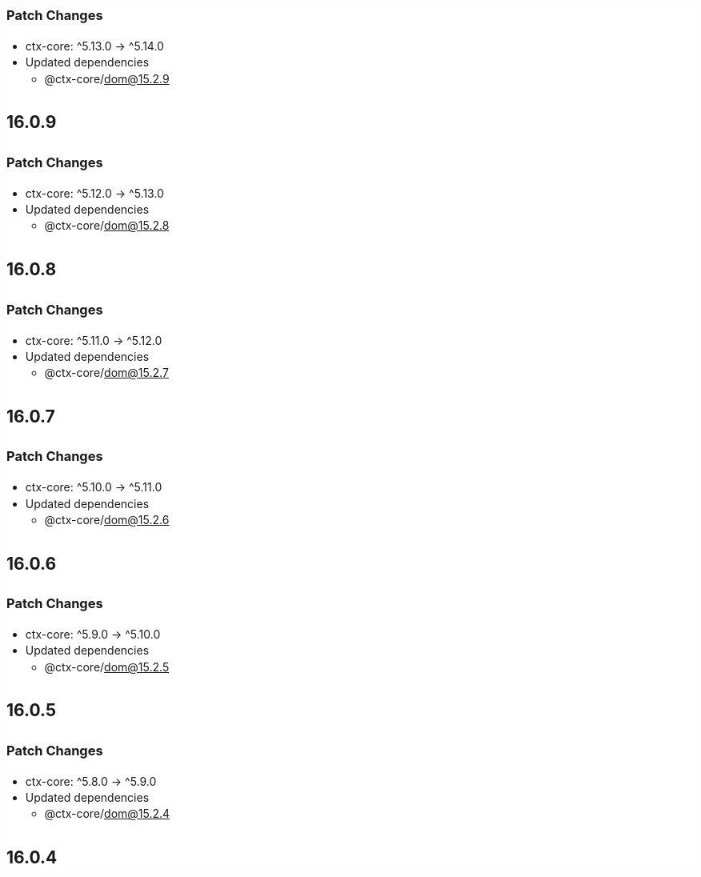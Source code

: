 ### Patch Changes

- ctx-core: ^5.13.0 -> ^5.14.0
- Updated dependencies
  - @ctx-core/dom@15.2.9

## 16.0.9

### Patch Changes

- ctx-core: ^5.12.0 -> ^5.13.0
- Updated dependencies
  - @ctx-core/dom@15.2.8

## 16.0.8

### Patch Changes

- ctx-core: ^5.11.0 -> ^5.12.0
- Updated dependencies
  - @ctx-core/dom@15.2.7

## 16.0.7

### Patch Changes

- ctx-core: ^5.10.0 -> ^5.11.0
- Updated dependencies
  - @ctx-core/dom@15.2.6

## 16.0.6

### Patch Changes

- ctx-core: ^5.9.0 -> ^5.10.0
- Updated dependencies
  - @ctx-core/dom@15.2.5

## 16.0.5

### Patch Changes

- ctx-core: ^5.8.0 -> ^5.9.0
- Updated dependencies
  - @ctx-core/dom@15.2.4

## 16.0.4
